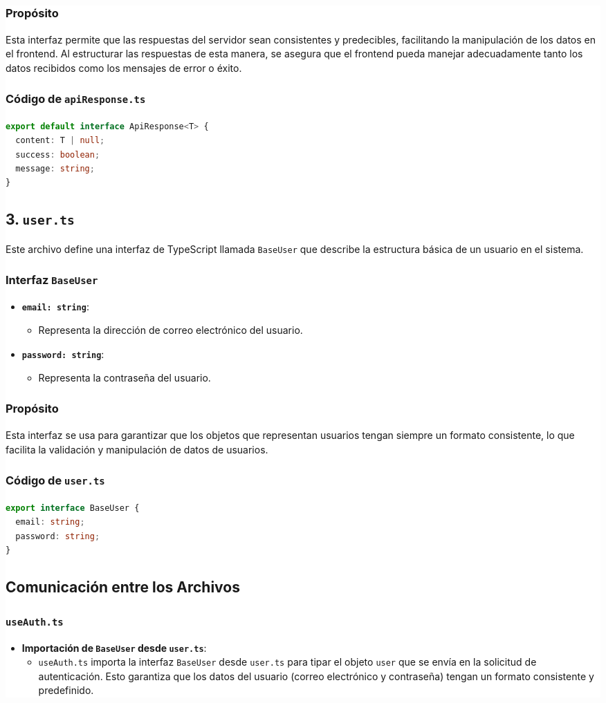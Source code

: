 ### Propósito

Esta interfaz permite que las respuestas del servidor sean consistentes y predecibles, facilitando la manipulación de los datos en el frontend. Al estructurar las respuestas de esta manera, se asegura que el frontend pueda manejar adecuadamente tanto los datos recibidos como los mensajes de error o éxito.

### Código de `apiResponse.ts`

```typescript
export default interface ApiResponse<T> {
  content: T | null;
  success: boolean;
  message: string;
}

```
## 3. `user.ts`

Este archivo define una interfaz de TypeScript llamada `BaseUser` que describe la estructura básica de un usuario en el sistema.

### Interfaz `BaseUser`

- **`email: string`**:
  - Representa la dirección de correo electrónico del usuario.
  
- **`password: string`**:
  - Representa la contraseña del usuario.

### Propósito

Esta interfaz se usa para garantizar que los objetos que representan usuarios tengan siempre un formato consistente, lo que facilita la validación y manipulación de datos de usuarios.

### Código de `user.ts`

```typescript
export interface BaseUser {
  email: string;
  password: string;
}

```

## Comunicación entre los Archivos

### `useAuth.ts`

- **Importación de `BaseUser` desde `user.ts`**:
  - `useAuth.ts` importa la interfaz `BaseUser` desde `user.ts` para tipar el objeto `user` que se envía en la solicitud de autenticación. Esto garantiza que los datos del usuario (correo electrónico y contraseña) tengan un formato consistente y predefinido.
